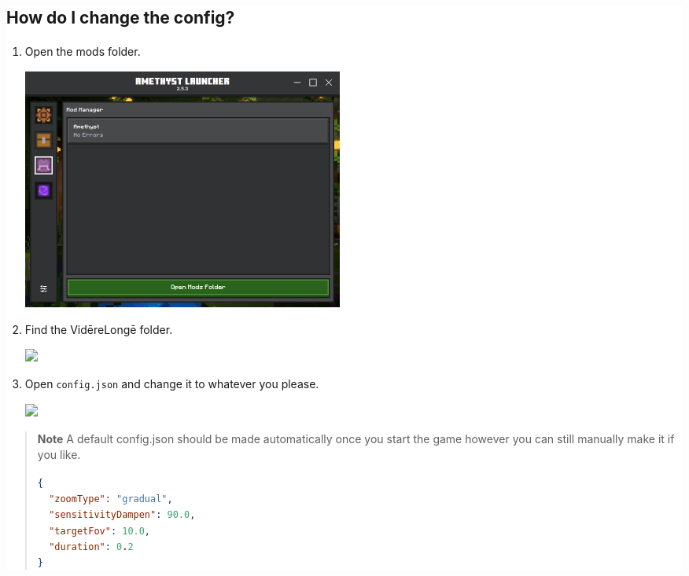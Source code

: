 ## How do I change the config?
1.  Open the mods folder.

    <img src="assets/openModsFolder.png" width=400 />

2. Find the VidēreLongē folder.
    
    <img src="assets/movedFolders.png" width=400 />

3. Open `config.json` and change it to whatever you please.

    <img src="assets/modConfig.png" width=400 />

> **Note**
> A default config.json should be made automatically once you start the game however you can still manually make it if you like.
> ````json
> {
>   "zoomType": "gradual",
>   "sensitivityDampen": 90.0,
>   "targetFov": 10.0,
>   "duration": 0.2
> }
> ````
